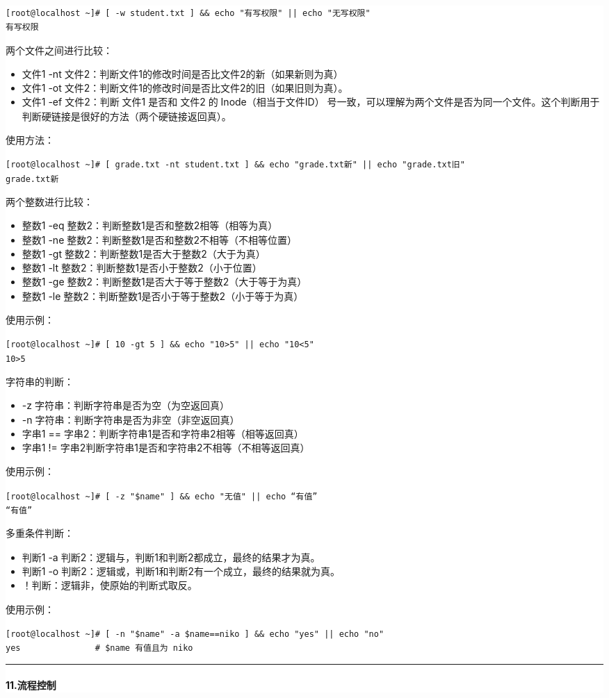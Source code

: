 ~~~shell
[root@localhost ~]# [ -w student.txt ] && echo "有写权限" || echo "无写权限"
有写权限
~~~



两个文件之间进行比较：

- 文件1 -nt 文件2：判断文件1的修改时间是否比文件2的新（如果新则为真）
- 文件1 -ot 文件2：判断文件1的修改时间是否比文件2的旧（如果旧则为真）。
- 文件1 -ef 文件2：判断 文件1 是否和 文件2 的 Inode（相当于文件ID） 号一致，可以理解为两个文件是否为同一个文件。这个判断用于判断硬链接是很好的方法（两个硬链接返回真）。

使用方法：

~~~shell
[root@localhost ~]# [ grade.txt -nt student.txt ] && echo "grade.txt新" || echo "grade.txt旧"
grade.txt新
~~~



两个整数进行比较：

- 整数1 -eq 整数2：判断整数1是否和整数2相等（相等为真）
- 整数1 -ne 整数2：判断整数1是否和整数2不相等（不相等位置）
- 整数1 -gt 整数2：判断整数1是否大于整数2（大于为真）
- 整数1 -lt 整数2：判断整数1是否小于整数2（小于位置）
- 整数1 -ge 整数2：判断整数1是否大于等于整数2（大于等于为真）
- 整数1 -le 整数2：判断整数1是否小于等于整数2（小于等于为真）

使用示例：

~~~shell
[root@localhost ~]# [ 10 -gt 5 ] && echo "10>5" || echo "10<5"
10>5
~~~



字符串的判断：

- -z 字符串：判断字符串是否为空（为空返回真）
-  -n 字符串：判断字符串是否为非空（非空返回真） 
- 字串1 == 字串2：判断字符串1是否和字符串2相等（相等返回真）
- 字串1 != 字串2判断字符串1是否和字符串2不相等（不相等返回真）

使用示例：

~~~shell
[root@localhost ~]# [ -z "$name" ] && echo "无值" || echo “有值”
“有值”
~~~



多重条件判断：

- 判断1 -a 判断2：逻辑与，判断1和判断2都成立，最终的结果才为真。
- 判断1 -o 判断2：逻辑或，判断1和判断2有一个成立，最终的结果就为真。
- ！判断：逻辑非，使原始的判断式取反。

使用示例：

~~~shell
[root@localhost ~]# [ -n "$name" -a $name==niko ] && echo "yes" || echo "no"
yes               # $name 有值且为 niko
~~~



---

#### 11.流程控制